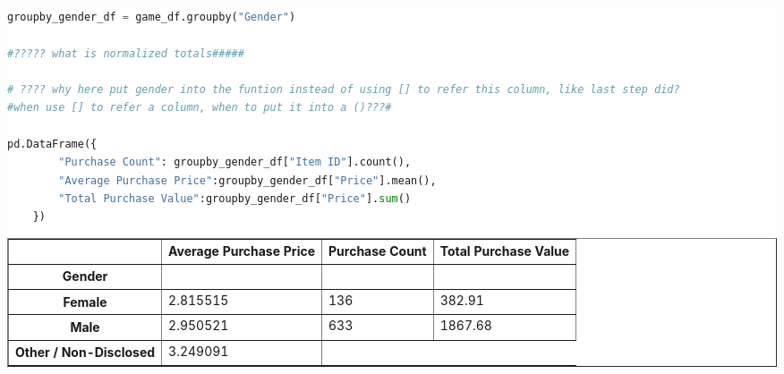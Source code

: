 


```python
groupby_gender_df = game_df.groupby("Gender")

#????? what is normalized totals#####

# ???? why here put gender into the funtion instead of using [] to refer this column, like last step did? 
#when use [] to refer a column, when to put it into a ()???#

pd.DataFrame({
        "Purchase Count": groupby_gender_df["Item ID"].count(),
        "Average Purchase Price":groupby_gender_df["Price"].mean(),
        "Total Purchase Value":groupby_gender_df["Price"].sum()
    })

```




<div>
<style>
    .dataframe thead tr:only-child th {
        text-align: right;
    }

    .dataframe thead th {
        text-align: left;
    }

    .dataframe tbody tr th {
        vertical-align: top;
    }
</style>
<table border="1" class="dataframe">
  <thead>
    <tr style="text-align: right;">
      <th></th>
      <th>Average Purchase Price</th>
      <th>Purchase Count</th>
      <th>Total Purchase Value</th>
    </tr>
    <tr>
      <th>Gender</th>
      <th></th>
      <th></th>
      <th></th>
    </tr>
  </thead>
  <tbody>
    <tr>
      <th>Female</th>
      <td>2.815515</td>
      <td>136</td>
      <td>382.91</td>
    </tr>
    <tr>
      <th>Male</th>
      <td>2.950521</td>
      <td>633</td>
      <td>1867.68</td>
    </tr>
    <tr>
      <th>Other / Non-Disclosed</th>
      <td>3.249091</td>